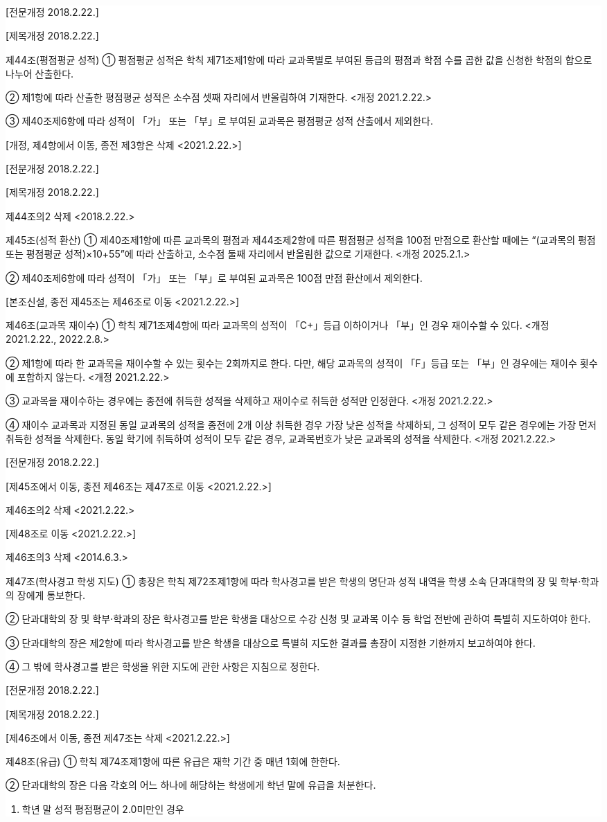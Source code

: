   [전문개정 2018.2.22.] 

  [제목개정 2018.2.22.] 

제44조(평점평균 성적) ① 평점평균 성적은 학칙 제71조제1항에 따라 교과목별로 부여된 등급의 평점과 학점 수를 곱한 값을 신청한 학점의 합으로 나누어 산출한다. 

  ② 제1항에 따라 산출한 평점평균 성적은 소수점 셋째 자리에서 반올림하여 기재한다. <개정 2021.2.22.> 

  ③ 제40조제6항에 따라 성적이 「가」 또는 「부」로 부여된 교과목은 평점평균 성적 산출에서 제외한다. 

  [개정, 제4항에서 이동, 종전 제3항은 삭제 <2021.2.22.>] 

  [전문개정 2018.2.22.] 

  [제목개정 2018.2.22.] 

제44조의2 삭제 <2018.2.22.> 

제45조(성적 환산) ① 제40조제1항에 따른 교과목의 평점과 제44조제2항에 따른 평점평균 성적을 100점 만점으로 환산할 때에는 “(교과목의 평점 또는 평점평균 성적)×10+55”에 따라 산출하고, 소수점 둘째 자리에서 반올림한 값으로 기재한다.  <개정 2025.2.1.> 

  ② 제40조제6항에 따라 성적이 「가」 또는 「부」로 부여된 교과목은 100점 만점 환산에서 제외한다. 

  [본조신설, 종전 제45조는 제46조로 이동 <2021.2.22.>] 

제46조(교과목 재이수) ① 학칙 제71조제4항에 따라 교과목의 성적이 「C+」등급 이하이거나 「부」인 경우 재이수할 수 있다. <개정 2021.2.22., 2022.2.8.> 

  ② 제1항에 따라 한 교과목을 재이수할 수 있는 횟수는 2회까지로 한다. 다만, 해당 교과목의 성적이 「F」등급 또는 「부」인 경우에는 재이수 횟수에 포함하지 않는다. <개정 2021.2.22.> 

  ③ 교과목을 재이수하는 경우에는 종전에 취득한 성적을 삭제하고 재이수로 취득한 성적만 인정한다. <개정 2021.2.22.> 

  ④ 재이수 교과목과 지정된 동일 교과목의 성적을 종전에 2개 이상 취득한 경우 가장 낮은 성적을 삭제하되, 그 성적이 모두 같은 경우에는 가장 먼저 취득한 성적을 삭제한다. 동일 학기에 취득하여 성적이 모두 같은 경우, 교과목번호가 낮은 교과목의 성적을 삭제한다. <개정 2021.2.22.> 

  [전문개정 2018.2.22.] 

  [제45조에서 이동, 종전 제46조는 제47조로 이동 <2021.2.22.>] 

제46조의2 삭제 <2021.2.22.>  

  [제48조로 이동 <2021.2.22.>] 

제46조의3 삭제 <2014.6.3.> 

제47조(학사경고 학생 지도) ① 총장은 학칙 제72조제1항에 따라 학사경고를 받은 학생의 명단과 성적 내역을 학생 소속 단과대학의 장 및 학부·학과의 장에게 통보한다. 

  ② 단과대학의 장 및 학부·학과의 장은 학사경고를 받은 학생을 대상으로 수강 신청 및 교과목 이수 등 학업 전반에 관하여 특별히 지도하여야 한다. 

  ③ 단과대학의 장은 제2항에 따라 학사경고를 받은 학생을 대상으로 특별히 지도한 결과를 총장이 지정한 기한까지 보고하여야 한다. 

  ④ 그 밖에 학사경고를 받은 학생을 위한 지도에 관한 사항은 지침으로 정한다. 

  [전문개정 2018.2.22.] 

  [제목개정 2018.2.22.] 

  [제46조에서 이동, 종전 제47조는 삭제 <2021.2.22.>] 

제48조(유급) ① 학칙 제74조제1항에 따른 유급은 재학 기간 중 매년 1회에 한한다. 

  ② 단과대학의 장은 다음 각호의 어느 하나에 해당하는 학생에게 학년 말에 유급을 처분한다. 

   1. 학년 말 성적 평점평균이 2.0미만인 경우 
